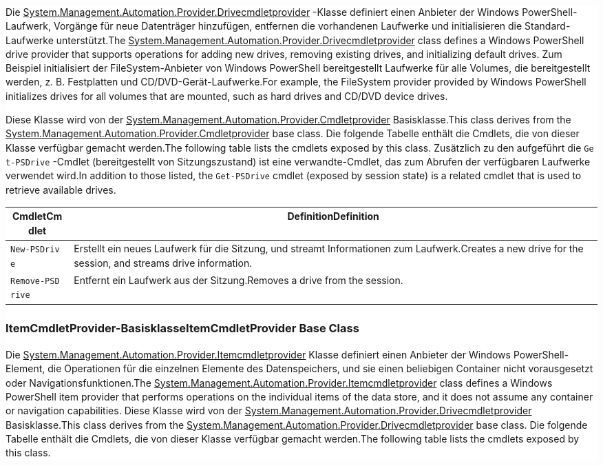 <span data-ttu-id="55f7e-143">Die [System.Management.Automation.Provider.Drivecmdletprovider](/dotnet/api/System.Management.Automation.Provider.DriveCmdletProvider) -Klasse definiert einen Anbieter der Windows PowerShell-Laufwerk, Vorgänge für neue Datenträger hinzufügen, entfernen die vorhandenen Laufwerke und initialisieren die Standard-Laufwerke unterstützt.</span><span class="sxs-lookup"><span data-stu-id="55f7e-143">The [System.Management.Automation.Provider.Drivecmdletprovider](/dotnet/api/System.Management.Automation.Provider.DriveCmdletProvider) class defines a Windows PowerShell drive provider that supports operations for adding new drives, removing existing drives, and initializing default drives.</span></span> <span data-ttu-id="55f7e-144">Zum Beispiel initialisiert der FileSystem-Anbieter von Windows PowerShell bereitgestellt Laufwerke für alle Volumes, die bereitgestellt werden, z. B. Festplatten und CD/DVD-Gerät-Laufwerke.</span><span class="sxs-lookup"><span data-stu-id="55f7e-144">For example, the FileSystem provider provided by Windows PowerShell initializes drives for all volumes that are mounted, such as hard drives and CD/DVD device drives.</span></span>

<span data-ttu-id="55f7e-145">Diese Klasse wird von der [System.Management.Automation.Provider.Cmdletprovider](/dotnet/api/System.Management.Automation.Provider.CmdletProvider) Basisklasse.</span><span class="sxs-lookup"><span data-stu-id="55f7e-145">This class derives from the [System.Management.Automation.Provider.Cmdletprovider](/dotnet/api/System.Management.Automation.Provider.CmdletProvider) base class.</span></span> <span data-ttu-id="55f7e-146">Die folgende Tabelle enthält die Cmdlets, die von dieser Klasse verfügbar gemacht werden.</span><span class="sxs-lookup"><span data-stu-id="55f7e-146">The following table lists the cmdlets exposed by this class.</span></span> <span data-ttu-id="55f7e-147">Zusätzlich zu den aufgeführt die `Get-PSDrive` -Cmdlet (bereitgestellt von Sitzungszustand) ist eine verwandte-Cmdlet, das zum Abrufen der verfügbaren Laufwerke verwendet wird.</span><span class="sxs-lookup"><span data-stu-id="55f7e-147">In addition to those listed, the `Get-PSDrive` cmdlet (exposed by session state) is a related cmdlet that is used to retrieve available drives.</span></span>

|<span data-ttu-id="55f7e-148">Cmdlet</span><span class="sxs-lookup"><span data-stu-id="55f7e-148">Cmdlet</span></span>|<span data-ttu-id="55f7e-149">Definition</span><span class="sxs-lookup"><span data-stu-id="55f7e-149">Definition</span></span>|
|------------|----------------|
|`New-PSDrive`|<span data-ttu-id="55f7e-150">Erstellt ein neues Laufwerk für die Sitzung, und streamt Informationen zum Laufwerk.</span><span class="sxs-lookup"><span data-stu-id="55f7e-150">Creates a new drive for the session, and streams drive information.</span></span>|
|`Remove-PSDrive`|<span data-ttu-id="55f7e-151">Entfernt ein Laufwerk aus der Sitzung.</span><span class="sxs-lookup"><span data-stu-id="55f7e-151">Removes a drive from the session.</span></span>|

### <a name="itemcmdletprovider-base-class"></a><span data-ttu-id="55f7e-152">ItemCmdletProvider-Basisklasse</span><span class="sxs-lookup"><span data-stu-id="55f7e-152">ItemCmdletProvider Base Class</span></span>

<span data-ttu-id="55f7e-153">Die [System.Management.Automation.Provider.Itemcmdletprovider](/dotnet/api/System.Management.Automation.Provider.ItemCmdletProvider) Klasse definiert einen Anbieter der Windows PowerShell-Element, die Operationen für die einzelnen Elemente des Datenspeichers, und sie einen beliebigen Container nicht vorausgesetzt oder Navigationsfunktionen.</span><span class="sxs-lookup"><span data-stu-id="55f7e-153">The [System.Management.Automation.Provider.Itemcmdletprovider](/dotnet/api/System.Management.Automation.Provider.ItemCmdletProvider) class defines a Windows PowerShell item provider that performs operations on the individual items of the data store, and it does not assume any container or navigation capabilities.</span></span> <span data-ttu-id="55f7e-154">Diese Klasse wird von der [System.Management.Automation.Provider.Drivecmdletprovider](/dotnet/api/System.Management.Automation.Provider.DriveCmdletProvider) Basisklasse.</span><span class="sxs-lookup"><span data-stu-id="55f7e-154">This class derives from the [System.Management.Automation.Provider.Drivecmdletprovider](/dotnet/api/System.Management.Automation.Provider.DriveCmdletProvider) base class.</span></span> <span data-ttu-id="55f7e-155">Die folgende Tabelle enthält die Cmdlets, die von dieser Klasse verfügbar gemacht werden.</span><span class="sxs-lookup"><span data-stu-id="55f7e-155">The following table lists the cmdlets exposed by this class.</span></span>
